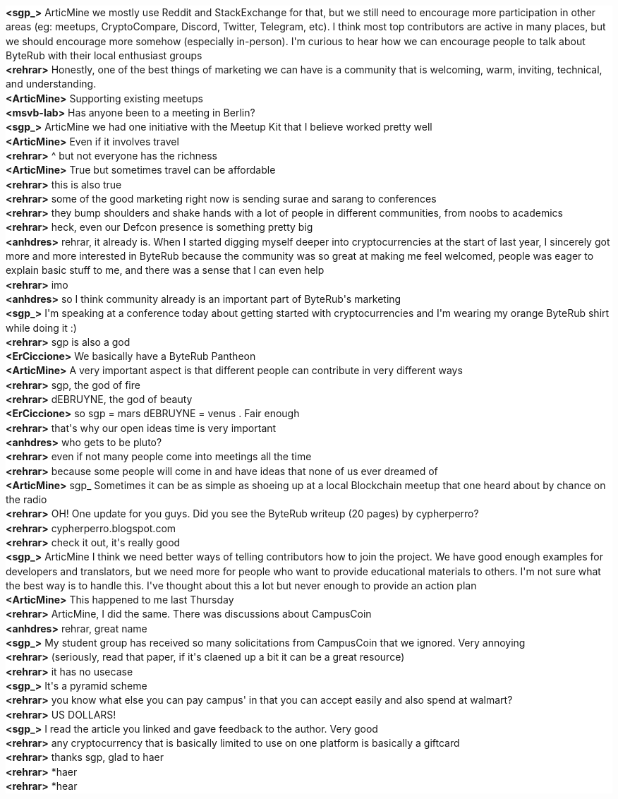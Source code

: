 **\<sgp\_>** ArticMine we mostly use Reddit and StackExchange for that, but we still need to encourage more participation in other areas (eg: meetups, CryptoCompare, Discord, Twitter, Telegram, etc). I think most top contributors are active in many places, but we should encourage more somehow (especially in-person). I'm curious to hear how we can encourage people to talk about ByteRub with their local enthusiast groups  
**\<rehrar>** Honestly, one of the best things of marketing we can have is a community that is welcoming, warm, inviting, technical, and understanding.  
**\<ArticMine>** Supporting existing meetups  
**\<msvb-lab>** Has anyone been to a meeting in Berlin?  
**\<sgp\_>** ArticMine we had one initiative with the Meetup Kit that I believe worked pretty well  
**\<ArticMine>** Even if it involves travel  
**\<rehrar>** ^ but not everyone has the richness  
**\<ArticMine>** True but sometimes travel can be affordable  
**\<rehrar>** this is also true  
**\<rehrar>** some of the good marketing right now is sending surae and sarang to conferences  
**\<rehrar>** they bump shoulders and shake hands with a lot of people in different communities, from noobs to academics  
**\<rehrar>** heck, even our Defcon presence is something pretty big  
**\<anhdres>** rehrar, it already is. When I started digging myself deeper into cryptocurrencies at the start of last year, I sincerely got more and more interested in ByteRub because the community was so great at making me feel welcomed, people was eager to explain basic stuff to me, and there was a sense that I can even help  
**\<rehrar>** imo  
**\<anhdres>** so I think community already is an important part of ByteRub's marketing  
**\<sgp\_>** I'm speaking at a conference today about getting started with cryptocurrencies and I'm wearing my orange ByteRub shirt while doing it :)  
**\<rehrar>** sgp is also a god  
**\<ErCiccione>** We basically have a ByteRub Pantheon  
**\<ArticMine>** A very important aspect is that different people can contribute in very different ways  
**\<rehrar>** sgp, the god of fire  
**\<rehrar>** dEBRUYNE, the god of beauty  
**\<ErCiccione>** so sgp = mars dEBRUYNE = venus . Fair enough  
**\<rehrar>** that's why our open ideas time is very important  
**\<anhdres>** who gets to be pluto?  
**\<rehrar>** even if not many people come into meetings all the time  
**\<rehrar>** because some people will come in and have ideas that none of us ever dreamed of  
**\<ArticMine>** sgp\_ Sometimes it can be as simple as shoeing up at a local Blockchain meetup that one heard about by chance on the radio  
**\<rehrar>** OH! One update for you guys. Did you see the ByteRub writeup (20 pages) by cypherperro?  
**\<rehrar>** cypherperro.blogspot.com  
**\<rehrar>** check it out, it's really good  
**\<sgp\_>** ArticMine I think we need better ways of telling contributors how to join the project. We have good enough examples for developers and translators, but we need more for people who want to provide educational materials to others. I'm not sure what the best way is to handle this. I've thought about this a lot but never enough to provide an action plan  
**\<ArticMine>** This happened to me last Thursday  
**\<rehrar>** ArticMine, I did the same. There was discussions about CampusCoin  
**\<anhdres>** rehrar, great name  
**\<sgp\_>** My student group has received so many solicitations from CampusCoin that we ignored. Very annoying  
**\<rehrar>** (seriously, read that paper, if it's claened up a bit it can be a great resource)  
**\<rehrar>** it has no usecase  
**\<sgp\_>** It's a pyramid scheme  
**\<rehrar>** you know what else you can pay campus' in that you can accept easily and also spend at walmart?  
**\<rehrar>** US DOLLARS!  
**\<sgp\_>** I read the article you linked and gave feedback to the author. Very good  
**\<rehrar>** any cryptocurrency that is basically limited to use on one platform is basically a giftcard  
**\<rehrar>** thanks sgp, glad to haer  
**\<rehrar>** \*haer  
**\<rehrar>** \*hear  